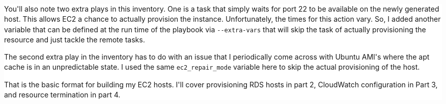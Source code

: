 You'll also note two extra plays in this inventory. One is a task that
simply waits for port 22 to be available on the newly generated host.
This allows EC2 a chance to actually provision the instance.
Unfortunately, the times for this action vary. So, I added another
variable that can be defined at the run time of the playbook via
`--extra-vars` that will
skip the task of actually provisioning the resource and just tackle the
remote tasks.

The second extra play in the inventory has to do with an issue that I
periodically come across with Ubuntu AMI's where the apt cache is in an
unpredictable state. I used the same `ec2_repair_mode` variable here to
skip the actual provisioning of the host.

That is the basic format for building my EC2 hosts. I'll cover
provisioning RDS hosts in part 2, CloudWatch configuration in Part 3,
and resource termination in part 4.

